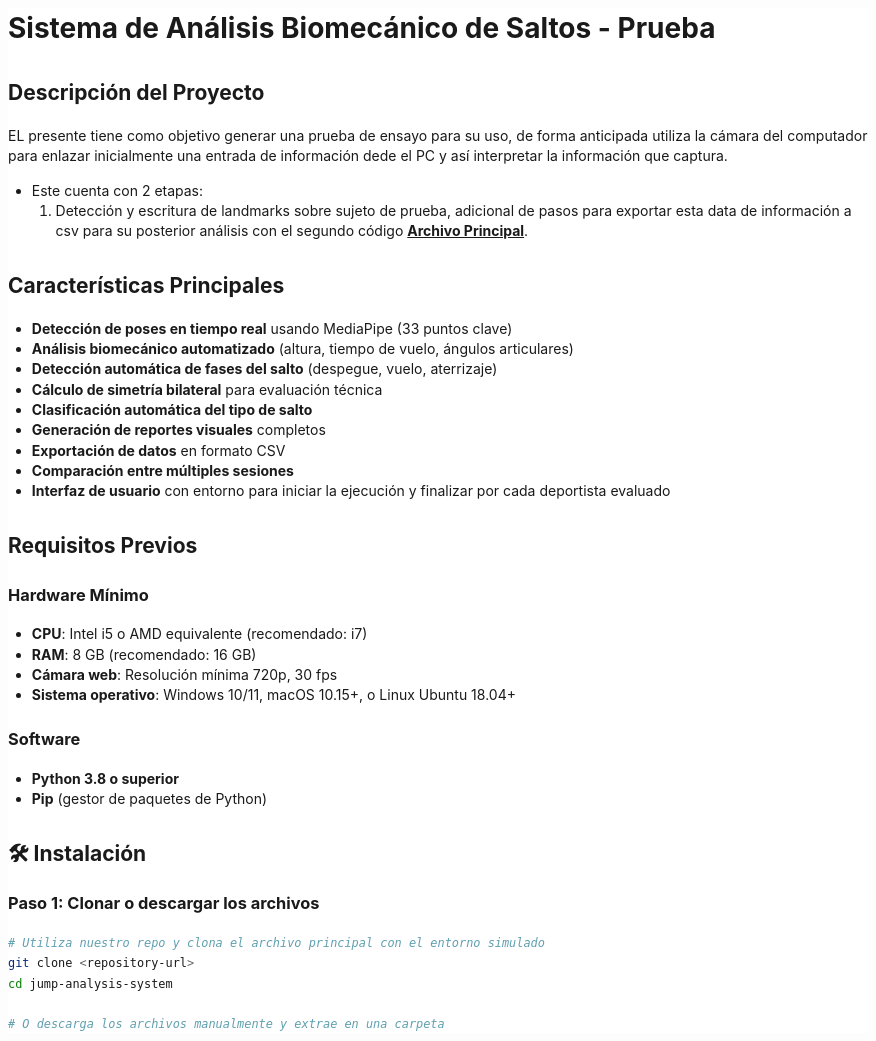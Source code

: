 # Sistema de Análisis Biomecánico de Saltos - Prueba

## Descripción del Proyecto
EL presente tiene como objetivo generar una prueba de ensayo para su uso, de forma anticipada utiliza la cámara del computador para enlazar inicialmente una entrada de información dede el PC y así interpretar la información que captura.

- Este cuenta con 2 etapas:
  1. Detección y escritura de landmarks sobre sujeto de prueba, adicional de pasos para exportar esta data de información a csv para su posterior análisis con el segundo código **[Archivo Principal]('Analisis_post_process.py')**.

## Características Principales

- **Detección de poses en tiempo real** usando MediaPipe (33 puntos clave)
- **Análisis biomecánico automatizado** (altura, tiempo de vuelo, ángulos articulares)
- **Detección automática de fases del salto** (despegue, vuelo, aterrizaje)
- **Cálculo de simetría bilateral** para evaluación técnica
- **Clasificación automática del tipo de salto**
- **Generación de reportes visuales** completos
- **Exportación de datos** en formato CSV
- **Comparación entre múltiples sesiones**
- **Interfaz de usuario** con entorno para iniciar la ejecución y finalizar por cada deportista evaluado

## Requisitos Previos

### Hardware Mínimo
- **CPU**: Intel i5 o AMD equivalente (recomendado: i7)
- **RAM**: 8 GB (recomendado: 16 GB)
- **Cámara web**: Resolución mínima 720p, 30 fps
- **Sistema operativo**: Windows 10/11, macOS 10.15+, o Linux Ubuntu 18.04+

### Software
- **Python 3.8 o superior**
- **Pip** (gestor de paquetes de Python)

## 🛠️ Instalación

### Paso 1: Clonar o descargar los archivos
```bash
# Utiliza nuestro repo y clona el archivo principal con el entorno simulado
git clone <repository-url>
cd jump-analysis-system

# O descarga los archivos manualmente y extrae en una carpeta
```
